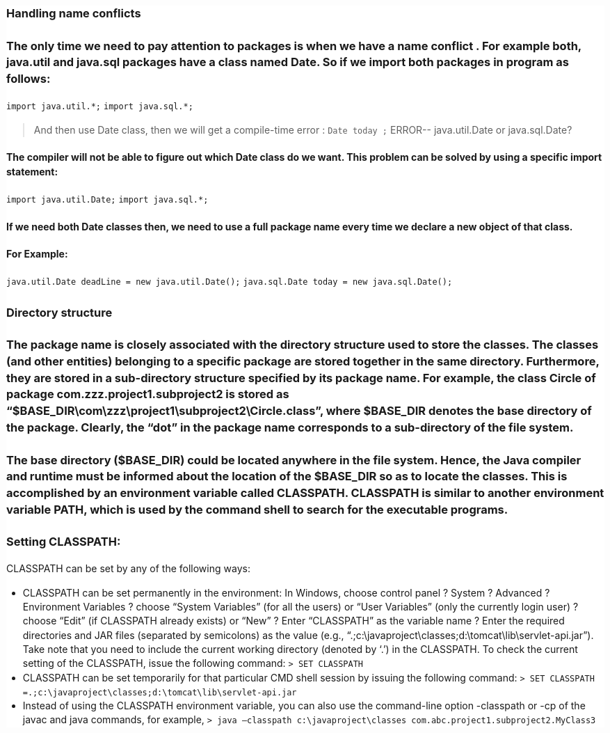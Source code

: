 ### **Handling name conflicts**
### The only time we need to pay attention to packages is when we have a name conflict . For example both, java.util and java.sql packages have a class named Date. So if we import both packages in program as follows:

`import java.util.*;`
`import java.sql.*;`
> And then use Date class, then we will get a compile-time error :
`Date today ;`
> ERROR-- java.util.Date or java.sql.Date?
#### The compiler will not be able to figure out which Date class do we want. This problem can be solved by using a specific import statement:
`import java.util.Date;`
`import java.sql.*;`
#### If we need both Date classes then, we need to use a full package name every time we declare a new object of that class.
#### For Example:
`java.util.Date deadLine = new java.util.Date();`
`java.sql.Date today = new java.sql.Date();`

### **Directory structure**
### The package name is closely associated with the directory structure used to store the classes. The classes (and other entities) belonging to a specific package are stored together in the same directory. Furthermore, they are stored in a sub-directory structure specified by its package name. For example, the class Circle of package com.zzz.project1.subproject2 is stored as “$BASE_DIR\com\zzz\project1\subproject2\Circle.class”, where $BASE_DIR denotes the base directory of the package. Clearly, the “dot” in the package name corresponds to a sub-directory of the file system.

### The base directory ($BASE_DIR) could be located anywhere in the file system. Hence, the Java compiler and runtime must be informed about the location of the $BASE_DIR so as to locate the classes. This is accomplished by an environment variable called CLASSPATH. CLASSPATH is similar to another environment variable PATH, which is used by the command shell to search for the executable programs.

### **Setting CLASSPATH:**
CLASSPATH can be set by any of the following ways:

* CLASSPATH can be set permanently in the environment: In Windows, choose control panel ? System ? Advanced ? Environment Variables ? choose “System Variables” (for all the users) or “User Variables” (only the currently login user) ? choose “Edit” (if CLASSPATH already exists) or “New” ? Enter “CLASSPATH” as the variable name ? Enter the required directories and JAR files (separated by semicolons) as the value (e.g., “.;c:\javaproject\classes;d:\tomcat\lib\servlet-api.jar”). Take note that you need to include the current working directory (denoted by ‘.’) in the CLASSPATH. To check the current setting of the CLASSPATH, issue the following command:
`> SET CLASSPATH`
* CLASSPATH can be set temporarily for that particular CMD shell session by issuing the following command:
`> SET CLASSPATH=.;c:\javaproject\classes;d:\tomcat\lib\servlet-api.jar`
* Instead of using the CLASSPATH environment variable, you can also use the command-line option -classpath or -cp of the javac and java commands, for example,
`> java –classpath c:\javaproject\classes com.abc.project1.subproject2.MyClass3`
